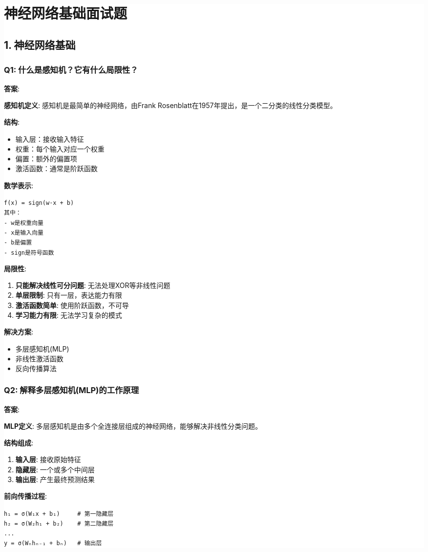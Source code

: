 # 神经网络基础面试题

## 1. 神经网络基础

### Q1: 什么是感知机？它有什么局限性？

**答案**:

**感知机定义**:
感知机是最简单的神经网络，由Frank Rosenblatt在1957年提出，是一个二分类的线性分类模型。

**结构**:
- 输入层：接收输入特征
- 权重：每个输入对应一个权重
- 偏置：额外的偏置项
- 激活函数：通常是阶跃函数

**数学表示**:
```
f(x) = sign(w·x + b)
其中：
- w是权重向量
- x是输入向量  
- b是偏置
- sign是符号函数
```

**局限性**:
1. **只能解决线性可分问题**: 无法处理XOR等非线性问题
2. **单层限制**: 只有一层，表达能力有限
3. **激活函数简单**: 使用阶跃函数，不可导
4. **学习能力有限**: 无法学习复杂的模式

**解决方案**:
- 多层感知机(MLP)
- 非线性激活函数
- 反向传播算法

### Q2: 解释多层感知机(MLP)的工作原理

**答案**:

**MLP定义**:
多层感知机是由多个全连接层组成的神经网络，能够解决非线性分类问题。

**结构组成**:
1. **输入层**: 接收原始特征
2. **隐藏层**: 一个或多个中间层
3. **输出层**: 产生最终预测结果

**前向传播过程**:
```
h₁ = σ(W₁x + b₁)     # 第一隐藏层
h₂ = σ(W₂h₁ + b₂)    # 第二隐藏层
...
y = σ(Wₙhₙ₋₁ + bₙ)   # 输出层
```
